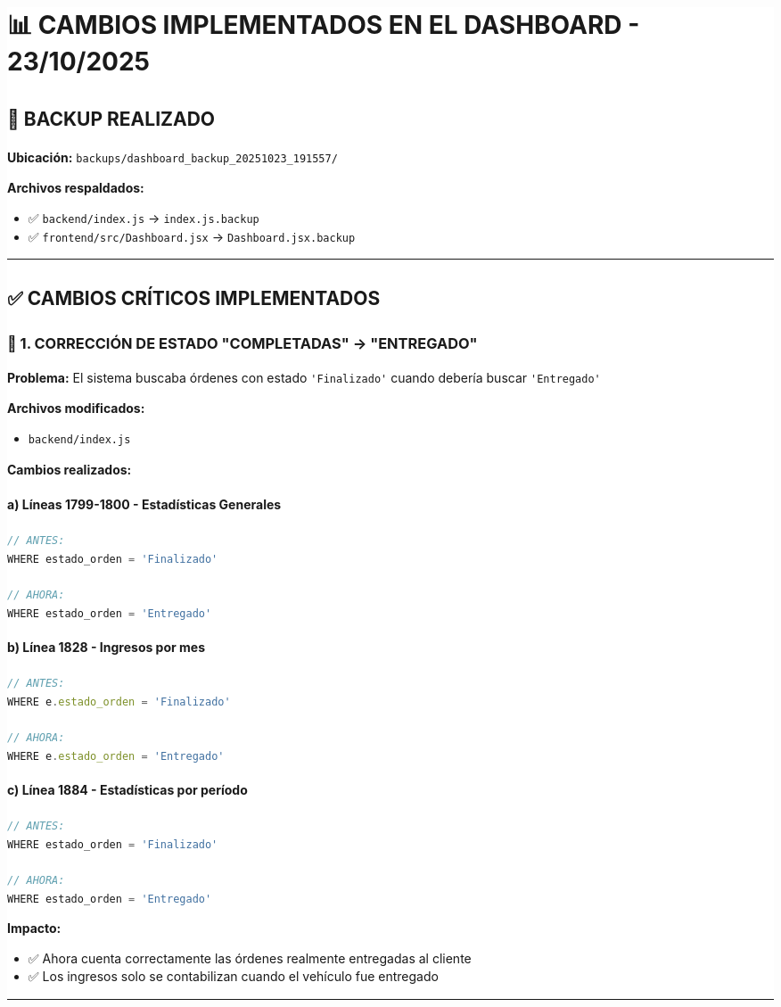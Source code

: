 # 📊 CAMBIOS IMPLEMENTADOS EN EL DASHBOARD - 23/10/2025

## 🔐 BACKUP REALIZADO

**Ubicación:** `backups/dashboard_backup_20251023_191557/`

**Archivos respaldados:**
- ✅ `backend/index.js` → `index.js.backup`
- ✅ `frontend/src/Dashboard.jsx` → `Dashboard.jsx.backup`

---

## ✅ CAMBIOS CRÍTICOS IMPLEMENTADOS

### 🔴 1. CORRECCIÓN DE ESTADO "COMPLETADAS" → "ENTREGADO"

**Problema:** El sistema buscaba órdenes con estado `'Finalizado'` cuando debería buscar `'Entregado'`

**Archivos modificados:**
- `backend/index.js`

**Cambios realizados:**

#### a) Líneas 1799-1800 - Estadísticas Generales
```javascript
// ANTES:
WHERE estado_orden = 'Finalizado'

// AHORA:
WHERE estado_orden = 'Entregado'
```

#### b) Línea 1828 - Ingresos por mes
```javascript
// ANTES:
WHERE e.estado_orden = 'Finalizado'

// AHORA:
WHERE e.estado_orden = 'Entregado'
```

#### c) Línea 1884 - Estadísticas por período
```javascript
// ANTES:
WHERE estado_orden = 'Finalizado'

// AHORA:
WHERE estado_orden = 'Entregado'
```

**Impacto:**
- ✅ Ahora cuenta correctamente las órdenes realmente entregadas al cliente
- ✅ Los ingresos solo se contabilizan cuando el vehículo fue entregado

---